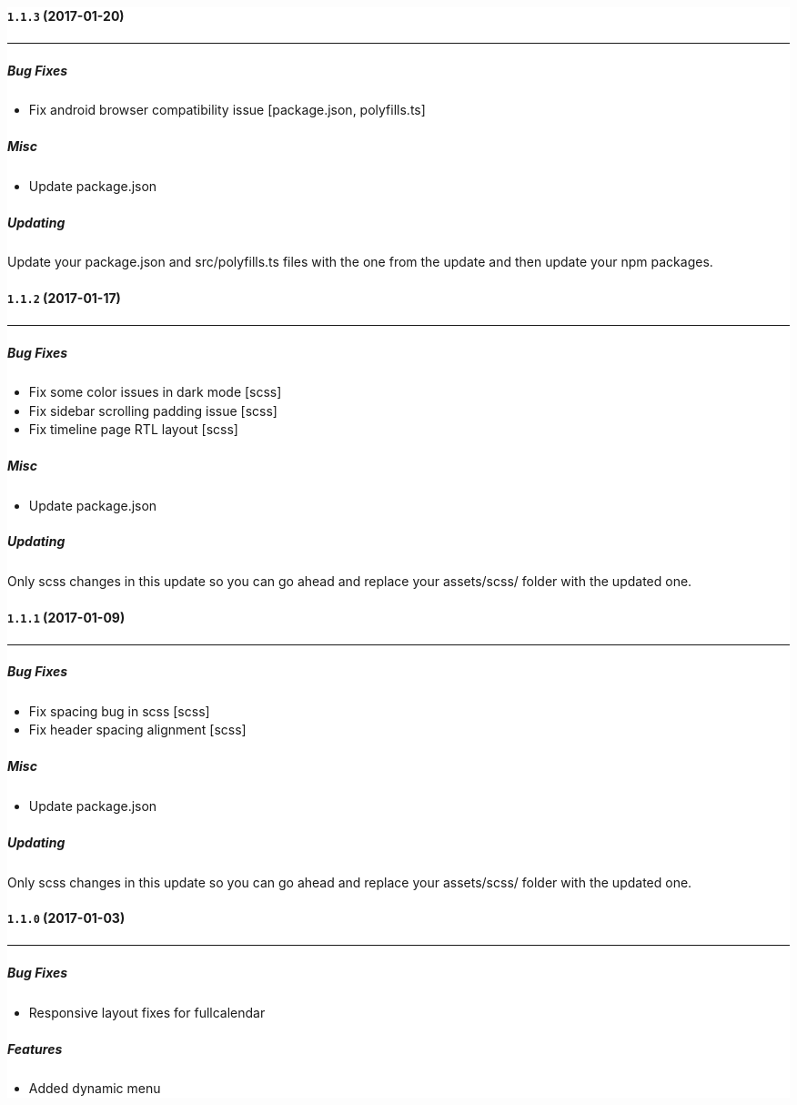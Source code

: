 

#### `1.1.3` (2017-01-20)
***

##### Bug Fixes
* Fix android browser compatibility issue [package.json, polyfills.ts]

##### Misc
* Update package.json

##### Updating
Update your package.json and src/polyfills.ts files with the one from the update and then update your npm packages.


#### `1.1.2` (2017-01-17)
***

##### Bug Fixes
* Fix some color issues in dark mode [scss]
* Fix sidebar scrolling padding issue [scss]
* Fix timeline page RTL layout [scss]

##### Misc
* Update package.json

##### Updating
Only scss changes in this update so you can go ahead and replace your assets/scss/ folder with the updated one.



#### `1.1.1` (2017-01-09)
***

##### Bug Fixes
* Fix spacing bug in scss [scss]
* Fix header spacing alignment [scss]

##### Misc
* Update package.json

##### Updating
Only scss changes in this update so you can go ahead and replace your assets/scss/ folder with the updated one.


#### `1.1.0` (2017-01-03)
***

##### Bug Fixes
* Responsive layout fixes for fullcalendar

##### Features
* Added dynamic menu
